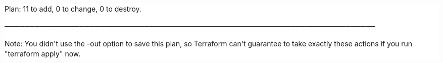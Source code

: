 Plan: 11 to add, 0 to change, 0 to destroy.

──────────────────────────────────────────────────────────────────────────

Note: You didn't use the -out option to save this plan, so Terraform can't
guarantee to take exactly these actions if you run "terraform apply" now.
